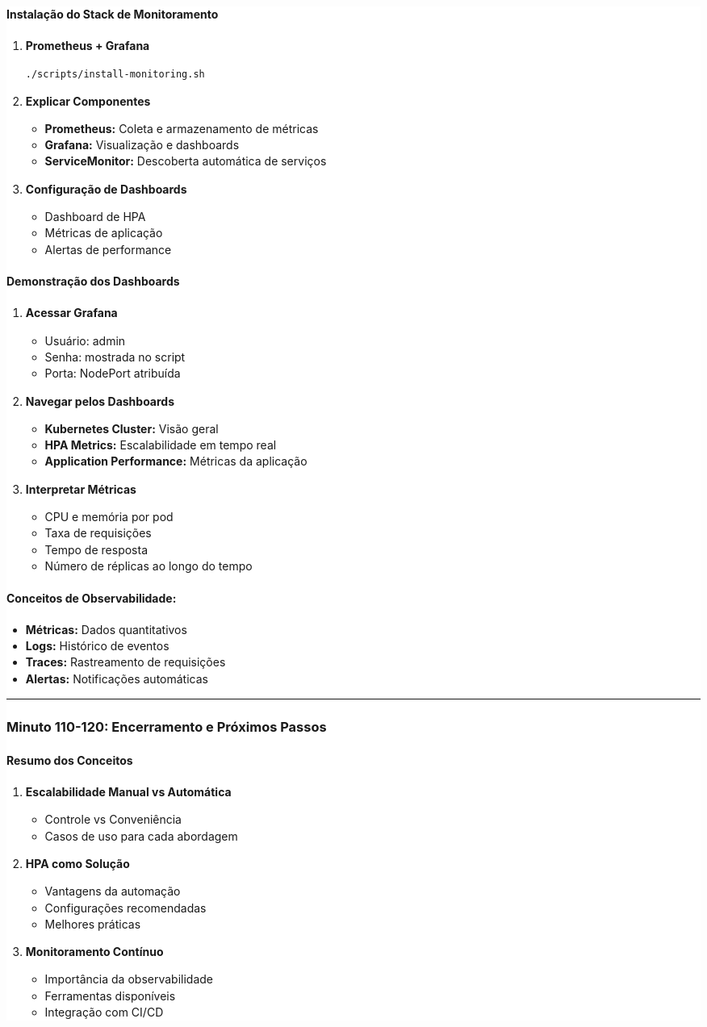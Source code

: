 #### Instalação do Stack de Monitoramento
1. **Prometheus + Grafana**
   ```bash
   ./scripts/install-monitoring.sh
   ```

2. **Explicar Componentes**
   - **Prometheus:** Coleta e armazenamento de métricas
   - **Grafana:** Visualização e dashboards
   - **ServiceMonitor:** Descoberta automática de serviços

3. **Configuração de Dashboards**
   - Dashboard de HPA
   - Métricas de aplicação
   - Alertas de performance

#### Demonstração dos Dashboards
1. **Acessar Grafana**
   - Usuário: admin
   - Senha: mostrada no script
   - Porta: NodePort atribuída

2. **Navegar pelos Dashboards**
   - **Kubernetes Cluster:** Visão geral
   - **HPA Metrics:** Escalabilidade em tempo real
   - **Application Performance:** Métricas da aplicação

3. **Interpretar Métricas**
   - CPU e memória por pod
   - Taxa de requisições
   - Tempo de resposta
   - Número de réplicas ao longo do tempo

#### **Conceitos de Observabilidade:**
- **Métricas:** Dados quantitativos
- **Logs:** Histórico de eventos
- **Traces:** Rastreamento de requisições
- **Alertas:** Notificações automáticas

---

### **Minuto 110-120: Encerramento e Próximos Passos**

#### Resumo dos Conceitos
1. **Escalabilidade Manual vs Automática**
   - Controle vs Conveniência
   - Casos de uso para cada abordagem

2. **HPA como Solução**
   - Vantagens da automação
   - Configurações recomendadas
   - Melhores práticas

3. **Monitoramento Contínuo**
   - Importância da observabilidade
   - Ferramentas disponíveis
   - Integração com CI/CD
